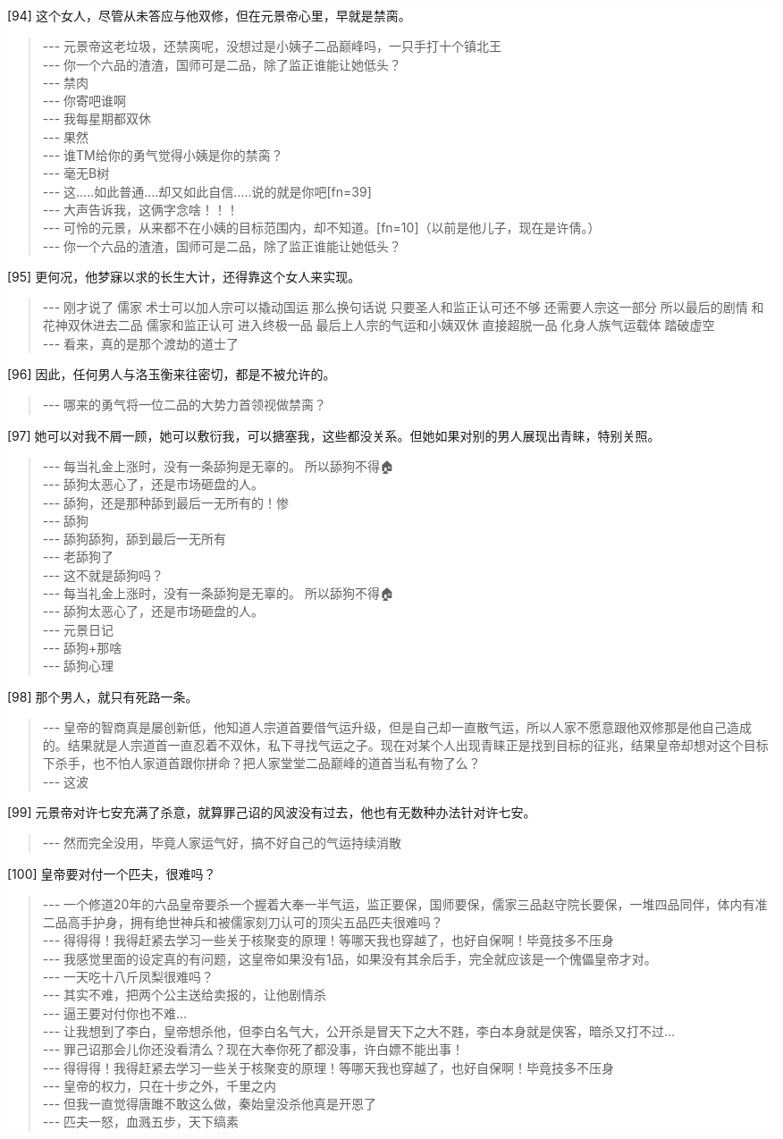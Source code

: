 [94] 这个女人，尽管从未答应与他双修，但在元景帝心里，早就是禁脔。
>--- 元景帝这老垃圾，还禁脔呢，没想过是小姨子二品巅峰吗，一只手打十个镇北王<br>
>--- 你一个六品的渣渣，国师可是二品，除了监正谁能让她低头？<br>
>--- 禁肉<br>
>--- 你寄吧谁啊<br>
>--- 我每星期都双休<br>
>--- 果然<br>
>--- 谁TM给你的勇气觉得小姨是你的禁脔？<br>
>--- 毫无B树<br>
>--- 这.....如此普通....却又如此自信.....说的就是你吧[fn=39]<br>
>--- 大声告诉我，这俩字念啥！！！<br>
>--- 可怜的元景，从来都不在小姨的目标范围内，却不知道。[fn=10]（以前是他儿子，现在是许倩。）<br>
>--- 你一个六品的渣渣，国师可是二品，除了监正谁能让她低头？<br>

[95] 更何况，他梦寐以求的长生大计，还得靠这个女人来实现。
>--- 刚才说了 儒家 术士可以加人宗可以撬动国运 那么换句话说 只要圣人和监正认可还不够 还需要人宗这一部分 所以最后的剧情 和花神双休进去二品 儒家和监正认可 进入终极一品 最后上人宗的气运和小姨双休 直接超脱一品 化身人族气运载体 踏破虚空<br>
>--- 看来，真的是那个渡劫的道士了<br>

[96] 因此，任何男人与洛玉衡来往密切，都是不被允许的。
>--- 哪来的勇气将一位二品的大势力首领视做禁脔？<br>

[97] 她可以对我不屑一顾，她可以敷衍我，可以搪塞我，这些都没关系。但她如果对别的男人展现出青睐，特别关照。
>--- 每当礼金上涨时，没有一条舔狗是无辜的。  所以舔狗不得🏠<br>
>--- 舔狗太恶心了，还是市场砸盘的人。<br>
>--- 舔狗，还是那种舔到最后一无所有的！惨<br>
>--- 舔狗<br>
>--- 舔狗舔狗，舔到最后一无所有<br>
>--- 老舔狗了<br>
>--- 这不就是舔狗吗？<br>
>--- 每当礼金上涨时，没有一条舔狗是无辜的。  所以舔狗不得🏠<br>
>--- 舔狗太恶心了，还是市场砸盘的人。<br>
>--- 元景日记<br>
>--- 舔狗+那啥<br>
>--- 舔狗心理<br>

[98] 那个男人，就只有死路一条。
>--- 皇帝的智商真是屡创新低，他知道人宗道首要借气运升级，但是自己却一直散气运，所以人家不愿意跟他双修那是他自己造成的。结果就是人宗道首一直忍着不双休，私下寻找气运之子。现在对某个人出现青睐正是找到目标的征兆，结果皇帝却想对这个目标下杀手，也不怕人家道首跟你拼命？把人家堂堂二品巅峰的道首当私有物了么？<br>
>--- 这波<br>

[99] 元景帝对许七安充满了杀意，就算罪己诏的风波没有过去，他也有无数种办法针对许七安。
>--- 然而完全没用，毕竟人家运气好，搞不好自己的气运持续消散<br>

[100] 皇帝要对付一个匹夫，很难吗？
>--- 一个修道20年的六品皇帝要杀一个握着大奉一半气运，监正要保，国师要保，儒家三品赵守院长要保，一堆四品同伴，体内有准二品高手护身，拥有绝世神兵和被儒家刻刀认可的顶尖五品匹夫很难吗？<br>
>--- 得得得！我得赶紧去学习一些关于核聚变的原理！等哪天我也穿越了，也好自保啊！毕竟技多不压身<br>
>--- 我感觉里面的设定真的有问题，这皇帝如果没有1品，如果没有其余后手，完全就应该是一个傀儡皇帝才对。<br>
>--- 一天吃十八斤凤梨很难吗？<br>
>--- 其实不难，把两个公主送给卖报的，让他剧情杀<br>
>--- 逼王要对付你也不难…<br>
>--- 让我想到了李白，皇帝想杀他，但李白名气大，公开杀是冒天下之大不韪，李白本身就是侠客，暗杀又打不过…<br>
>--- 罪己诏那会儿你还没看清么？现在大奉你死了都没事，许白嫖不能出事！<br>
>--- 得得得！我得赶紧去学习一些关于核聚变的原理！等哪天我也穿越了，也好自保啊！毕竟技多不压身<br>
>--- 皇帝的权力，只在十步之外，千里之内<br>
>--- 但我一直觉得唐雎不敢这么做，秦始皇没杀他真是开恩了<br>
>--- 匹夫一怒，血溅五步，天下缟素<br>
